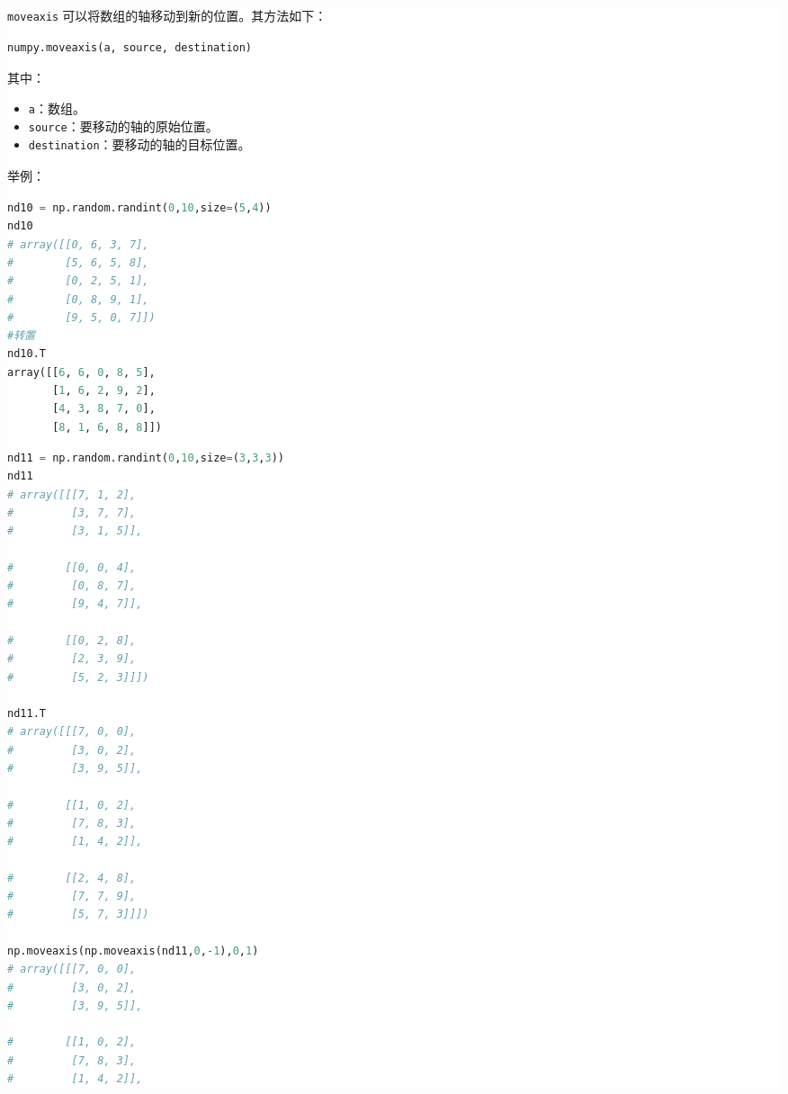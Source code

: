 `moveaxis` 可以将数组的轴移动到新的位置。其方法如下：

```python
numpy.moveaxis(a, source, destination)  
```

其中：

- `a`：数组。
- `source`：要移动的轴的原始位置。
- `destination`：要移动的轴的目标位置。

举例：

```python
nd10 = np.random.randint(0,10,size=(5,4))
nd10
# array([[0, 6, 3, 7],
#        [5, 6, 5, 8],
#        [0, 2, 5, 1],
#        [0, 8, 9, 1],
#        [9, 5, 0, 7]])
#转置
nd10.T
array([[6, 6, 0, 8, 5],
       [1, 6, 2, 9, 2],
       [4, 3, 8, 7, 0],
       [8, 1, 6, 8, 8]])
```

```python
nd11 = np.random.randint(0,10,size=(3,3,3))
nd11
# array([[[7, 1, 2],
#         [3, 7, 7],
#         [3, 1, 5]],

#        [[0, 0, 4],
#         [0, 8, 7],
#         [9, 4, 7]],

#        [[0, 2, 8],
#         [2, 3, 9],
#         [5, 2, 3]]])

nd11.T
# array([[[7, 0, 0],
#         [3, 0, 2],
#         [3, 9, 5]],

#        [[1, 0, 2],
#         [7, 8, 3],
#         [1, 4, 2]],

#        [[2, 4, 8],
#         [7, 7, 9],
#         [5, 7, 3]]])

np.moveaxis(np.moveaxis(nd11,0,-1),0,1)
# array([[[7, 0, 0],
#         [3, 0, 2],
#         [3, 9, 5]],

#        [[1, 0, 2],
#         [7, 8, 3],
#         [1, 4, 2]],

```